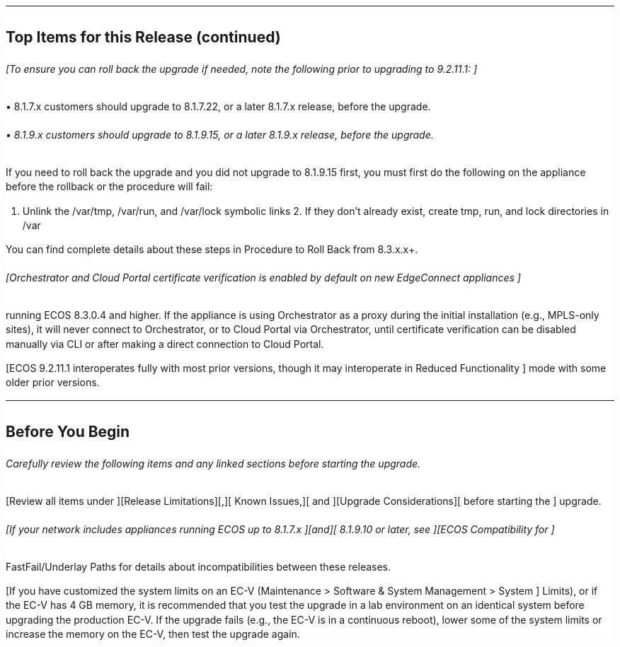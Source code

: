 
-----

## Top Items for this Release (continued)

###### [To ensure you can roll back the upgrade if needed, note the following prior to upgrading to 9.2.11.1: ]

 • 8.1.7.x customers should upgrade to 8.1.7.22, or a later 8.1.7.x release, before the upgrade.



###### • 8.1.9.x customers should upgrade to 8.1.9.15, or a later 8.1.9.x release, before the upgrade.

 If you need to roll back the upgrade and you did not upgrade to 8.1.9.15 first, you must first do the following on the appliance before the rollback or the procedure will fail:

 1. Unlink the /var/tmp, /var/run, and /var/lock symbolic links 2. If they don’t already exist, create tmp, run, and lock directories in /var

 You can find complete details about these steps in Procedure to Roll Back from 8.3.x.x+.



###### [Orchestrator and Cloud Portal certificate verification is enabled by default on new EdgeConnect appliances ]
 running ECOS 8.3.0.4 and higher. If the appliance is using Orchestrator as a proxy during the initial installation (e.g., MPLS-only sites), it will never connect to Orchestrator, or to Cloud Portal via Orchestrator, until certificate verification can be disabled manually via CLI or after making a direct connection to Cloud Portal.

 [ECOS 9.2.11.1 interoperates fully with most prior versions, though it may interoperate in Reduced Functionality ]
 mode with some older prior versions.


-----

## Before You Begin

###### Carefully review the following items and any linked sections before starting the upgrade.

 [Review all items under ][Release Limitations][,][ Known Issues,][ and ][Upgrade Considerations][ before starting the ]
 upgrade.



###### [If your network includes appliances running ECOS up to 8.1.7.x ][and][ 8.1.9.10 or later, see ][ECOS Compatibility for ]
 FastFail/Underlay Paths for details about incompatibilities between these releases.

 [If you have customized the system limits on an EC-V (Maintenance > Software & System Management > System ]
 Limits), or if the EC-V has 4 GB memory, it is recommended that you test the upgrade in a lab environment on an identical system before upgrading the production EC-V. If the upgrade fails (e.g., the EC-V is in a continuous reboot), lower some of the system limits or increase the memory on the EC-V, then test the upgrade again.

